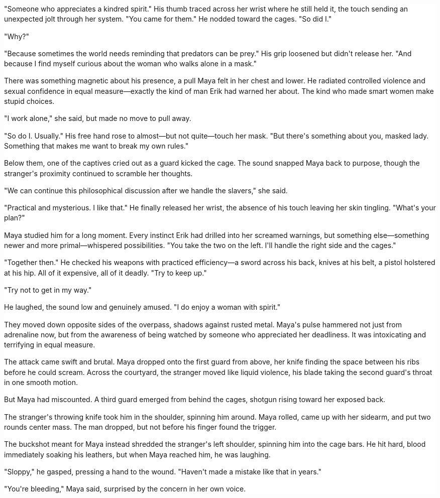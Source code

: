 "Someone who appreciates a kindred spirit." His thumb traced across her wrist where he still held it, the touch sending an unexpected jolt through her system. "You came for them." He nodded toward the cages. "So did I."

"Why?"

"Because sometimes the world needs reminding that predators can be prey." His grip loosened but didn't release her. "And because I find myself curious about the woman who walks alone in a mask."

There was something magnetic about his presence, a pull Maya felt in her chest and lower. He radiated controlled violence and sexual confidence in equal measure—exactly the kind of man Erik had warned her about. The kind who made smart women make stupid choices.

"I work alone," she said, but made no move to pull away.

"So do I. Usually." His free hand rose to almost—but not quite—touch her mask. "But there's something about you, masked lady. Something that makes me want to break my own rules."

Below them, one of the captives cried out as a guard kicked the cage. The sound snapped Maya back to purpose, though the stranger's proximity continued to scramble her thoughts.

"We can continue this philosophical discussion after we handle the slavers," she said.

"Practical and mysterious. I like that." He finally released her wrist, the absence of his touch leaving her skin tingling. "What's your plan?"

Maya studied him for a long moment. Every instinct Erik had drilled into her screamed warnings, but something else—something newer and more primal—whispered possibilities. "You take the two on the left. I'll handle the right side and the cages."

"Together then." He checked his weapons with practiced efficiency—a sword across his back, knives at his belt, a pistol holstered at his hip. All of it expensive, all of it deadly. "Try to keep up."

"Try not to get in my way."

He laughed, the sound low and genuinely amused. "I do enjoy a woman with spirit."

They moved down opposite sides of the overpass, shadows against rusted metal. Maya's pulse hammered not just from adrenaline now, but from the awareness of being watched by someone who appreciated her deadliness. It was intoxicating and terrifying in equal measure.

The attack came swift and brutal. Maya dropped onto the first guard from above, her knife finding the space between his ribs before he could scream. Across the courtyard, the stranger moved like liquid violence, his blade taking the second guard's throat in one smooth motion.

But Maya had miscounted. A third guard emerged from behind the cages, shotgun rising toward her exposed back.

The stranger's throwing knife took him in the shoulder, spinning him around. Maya rolled, came up with her sidearm, and put two rounds center mass. The man dropped, but not before his finger found the trigger.

The buckshot meant for Maya instead shredded the stranger's left shoulder, spinning him into the cage bars. He hit hard, blood immediately soaking his leathers, but when Maya reached him, he was laughing.

"Sloppy," he gasped, pressing a hand to the wound. "Haven't made a mistake like that in years."

"You're bleeding," Maya said, surprised by the concern in her own voice.
